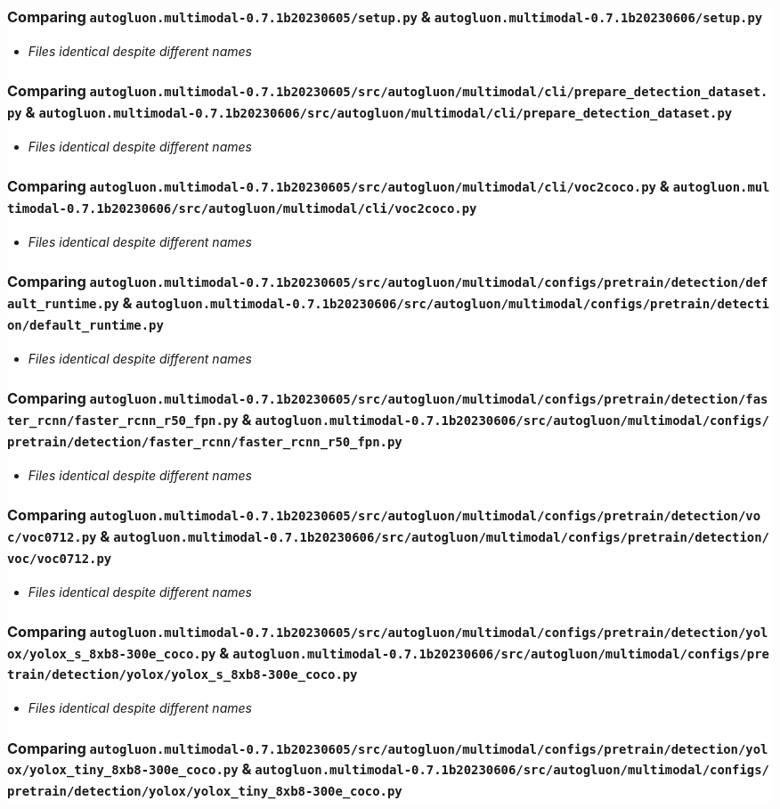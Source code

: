 ### Comparing `autogluon.multimodal-0.7.1b20230605/setup.py` & `autogluon.multimodal-0.7.1b20230606/setup.py`

 * *Files identical despite different names*

### Comparing `autogluon.multimodal-0.7.1b20230605/src/autogluon/multimodal/cli/prepare_detection_dataset.py` & `autogluon.multimodal-0.7.1b20230606/src/autogluon/multimodal/cli/prepare_detection_dataset.py`

 * *Files identical despite different names*

### Comparing `autogluon.multimodal-0.7.1b20230605/src/autogluon/multimodal/cli/voc2coco.py` & `autogluon.multimodal-0.7.1b20230606/src/autogluon/multimodal/cli/voc2coco.py`

 * *Files identical despite different names*

### Comparing `autogluon.multimodal-0.7.1b20230605/src/autogluon/multimodal/configs/pretrain/detection/default_runtime.py` & `autogluon.multimodal-0.7.1b20230606/src/autogluon/multimodal/configs/pretrain/detection/default_runtime.py`

 * *Files identical despite different names*

### Comparing `autogluon.multimodal-0.7.1b20230605/src/autogluon/multimodal/configs/pretrain/detection/faster_rcnn/faster_rcnn_r50_fpn.py` & `autogluon.multimodal-0.7.1b20230606/src/autogluon/multimodal/configs/pretrain/detection/faster_rcnn/faster_rcnn_r50_fpn.py`

 * *Files identical despite different names*

### Comparing `autogluon.multimodal-0.7.1b20230605/src/autogluon/multimodal/configs/pretrain/detection/voc/voc0712.py` & `autogluon.multimodal-0.7.1b20230606/src/autogluon/multimodal/configs/pretrain/detection/voc/voc0712.py`

 * *Files identical despite different names*

### Comparing `autogluon.multimodal-0.7.1b20230605/src/autogluon/multimodal/configs/pretrain/detection/yolox/yolox_s_8xb8-300e_coco.py` & `autogluon.multimodal-0.7.1b20230606/src/autogluon/multimodal/configs/pretrain/detection/yolox/yolox_s_8xb8-300e_coco.py`

 * *Files identical despite different names*

### Comparing `autogluon.multimodal-0.7.1b20230605/src/autogluon/multimodal/configs/pretrain/detection/yolox/yolox_tiny_8xb8-300e_coco.py` & `autogluon.multimodal-0.7.1b20230606/src/autogluon/multimodal/configs/pretrain/detection/yolox/yolox_tiny_8xb8-300e_coco.py`
